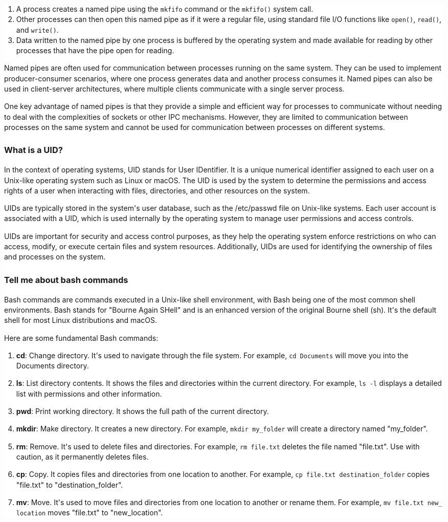 1. A process creates a named pipe using the `mkfifo` command or the `mkfifo()` system call.
2. Other processes can then open this named pipe as if it were a regular file, using standard file I/O functions like `open()`, `read()`, and `write()`.
3. Data written to the named pipe by one process is buffered by the operating system and made available for reading by other processes that have the pipe open for reading.

Named pipes are often used for communication between processes running on the same system. They can be used to implement producer-consumer scenarios, where one process generates data and another process consumes it. Named pipes can also be used in client-server architectures, where multiple clients communicate with a single server process.

One key advantage of named pipes is that they provide a simple and efficient way for processes to communicate without needing to deal with the complexities of sockets or other IPC mechanisms. However, they are limited to communication between processes on the same system and cannot be used for communication between processes on different systems.

### What is a UID?

In the context of operating systems, UID stands for User IDentifier. It is a unique numerical identifier assigned to each user on a Unix-like operating system such as Linux or macOS. The UID is used by the system to determine the permissions and access rights of a user when interacting with files, directories, and other resources on the system.

UIDs are typically stored in the system's user database, such as the /etc/passwd file on Unix-like systems. Each user account is associated with a UID, which is used internally by the operating system to manage user permissions and access controls.

UIDs are important for security and access control purposes, as they help the operating system enforce restrictions on who can access, modify, or execute certain files and system resources. Additionally, UIDs are used for identifying the ownership of files and processes on the system.

### Tell me about bash commands

Bash commands are commands executed in a Unix-like shell environment, with Bash being one of the most common shell environments. Bash stands for "Bourne Again SHell" and is an enhanced version of the original Bourne shell (sh). It's the default shell for most Linux distributions and macOS.

Here are some fundamental Bash commands:

1. **cd**: Change directory. It's used to navigate through the file system. For example, `cd Documents` will move you into the Documents directory.

2. **ls**: List directory contents. It shows the files and directories within the current directory. For example, `ls -l` displays a detailed list with permissions and other information.

3. **pwd**: Print working directory. It shows the full path of the current directory.

4. **mkdir**: Make directory. It creates a new directory. For example, `mkdir my_folder` will create a directory named "my_folder".

5. **rm**: Remove. It's used to delete files and directories. For example, `rm file.txt` deletes the file named "file.txt". Use with caution, as it permanently deletes files.

6. **cp**: Copy. It copies files and directories from one location to another. For example, `cp file.txt destination_folder` copies "file.txt" to "destination_folder".

7. **mv**: Move. It's used to move files and directories from one location to another or rename them. For example, `mv file.txt new_location` moves "file.txt" to "new_location".
